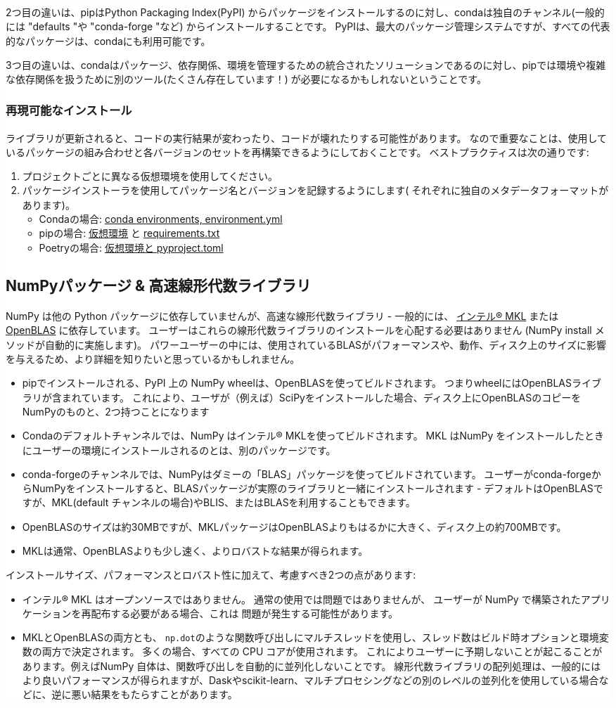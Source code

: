 2つ目の違いは、pipはPython Packaging Index(PyPI) からパッケージをインストールするのに対し、condaは独自のチャンネル(一般的には "defaults "や "conda-forge "など) からインストールすることです。 PyPIは、最大のパッケージ管理システムですが、すべての代表的なパッケージは、condaにも利用可能です。

3つ目の違いは、condaはパッケージ、依存関係、環境を管理するための統合されたソリューションであるのに対し、pipでは環境や複雑な依存関係を扱うために別のツール(たくさん存在しています！) が必要になるかもしれないということです。


### 再現可能なインストール

ライブラリが更新されると、コードの実行結果が変わったり、コードが壊れたりする可能性があります。 なので重要なことは、使用しているパッケージの組み合わせと各バージョンのセットを再構築できるようにしておくことです。 ベストプラクティスは次の通りです:

1. プロジェクトごとに異なる仮想環境を使用してください。
2. パッケージインストーラを使用してパッケージ名とバージョンを記録するようにします( それぞれに独自のメタデータフォーマットがあります)。
   - Condaの場合: [conda environments, environment.yml](https://docs.conda.io/projects/conda/en/latest/user-guide/tasks/manage-environments.html#)
   - pipの場合: [仮想環境](https://docs.python.org/3/tutorial/venv.html) と [requirements.txt](https://pip.readthedocs.io/en/latest/user_guide/#requirements-files)
   - Poetryの場合: [仮想環境と pyproject.toml](https://python-poetry.org/docs/basic-usage/)



## NumPyパッケージ & 高速線形代数ライブラリ

NumPy は他の Python パッケージに依存していませんが、高速な線形代数ライブラリ - 一般的には、 [インテル® MKL](https://software.intel.com/en-us/mkl) または [OpenBLAS](https://www.openblas.net/) に依存しています。 ユーザーはこれらの線形代数ライブラリのインストールを心配する必要はありません (NumPy install メソッドが自動的に実施します)。 パワーユーザーの中には、使用されているBLASがパフォーマンスや、動作、ディスク上のサイズに影響を与えるため、より詳細を知りたいと思っているかもしれません。

- pipでインストールされる、PyPI 上の NumPy wheelは、OpenBLASを使ってビルドされます。 つまりwheelにはOpenBLASライブラリが含まれています。 これにより、ユーザが（例えば）SciPyをインストールした場合、ディスク上にOpenBLASのコピーをNumPyのものと、2つ持つことになります

- Condaのデフォルトチャンネルでは、NumPy はインテル® MKLを使ってビルドされます。 MKL はNumPy をインストールしたときにユーザーの環境にインストールされるのとは、別のパッケージです。

- conda-forgeのチャンネルでは、NumPyはダミーの「BLAS」パッケージを使ってビルドされています。 ユーザーがconda-forgeからNumPyをインストールすると、BLASパッケージが実際のライブラリと一緒にインストールされます - デフォルトはOpenBLASですが、MKL(default チャンネルの場合)やBLIS<a>、またはBLASを利用することもできます。</p></li> 
  
  <li>
    <p spaces-before="0">
      OpenBLASのサイズは約30MBですが、MKLパッケージはOpenBLASよりもはるかに大きく、ディスク上の約700MBです。
    </p>
  </li>
  
  <li>
    <p spaces-before="0">
      MKLは通常、OpenBLASよりも少し速く、よりロバストな結果が得られます。
    </p>
  </li></ul> 
  
  <p spaces-before="0">
    インストールサイズ、パフォーマンスとロバスト性に加えて、考慮すべき2つの点があります:
  </p>
  
  <ul>
    <li>
      <p spaces-before="0">
        インテル® MKL はオープンソースではありません。 通常の使用では問題ではありませんが、 ユーザーが NumPy で構築されたアプリケーションを再配布する必要がある場合、これは 問題が発生する可能性があります。
      </p>
    </li>
    <li>
      <p spaces-before="0">
        MKLとOpenBLASの両方とも、 <code>np.dot</code>のような関数呼び出しにマルチスレッドを使用し、スレッド数はビルド時オプションと環境変数の両方で決定されます。 多くの場合、すべての CPU コアが使用されます。 これによりユーザーに予期しないことが起こることがあります。例えばNumPy 自体は、関数呼び出しを自動的に並列化しないことです。 線形代数ライブラリの配列処理は、一般的にはより良いパフォーマンスが得られますが、Daskやscikit-learn、マルチプロセシングなどの別のレベルの並列化を使用している場合などに、逆に悪い結果をもたらすことがあります。
      </p>
    </li>
